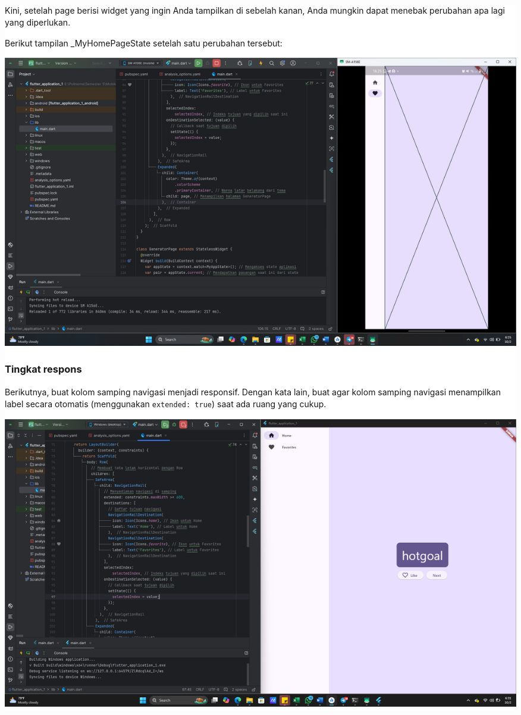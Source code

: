 Kini, setelah page berisi widget yang ingin Anda tampilkan di sebelah kanan, Anda mungkin dapat menebak perubahan apa lagi yang diperlukan.

Berikut tampilan _MyHomePageState setelah satu perubahan tersebut:

![hasil](imgtugas/tugas30.png)

### Tingkat respons
Berikutnya, buat kolom samping navigasi menjadi responsif. Dengan kata lain, buat agar kolom samping navigasi menampilkan label secara otomatis (menggunakan `extended: true`) saat ada ruang yang cukup.

![hasil](imgtugas/tugas31.png)

